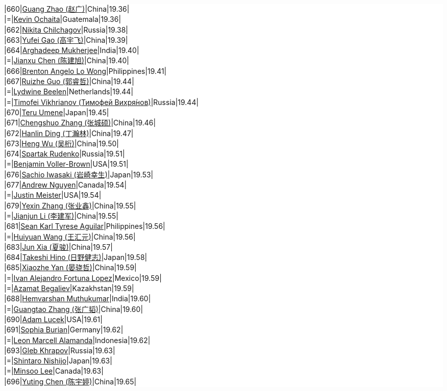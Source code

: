 |660|[Guang Zhao (赵广)](https://www.worldcubeassociation.org/persons/2010ZHAO10)|China|19.36|  
|=|[Kevin Ochaita](https://www.worldcubeassociation.org/persons/2016OCHA01)|Guatemala|19.36|  
|662|[Nikita Chilchagov](https://www.worldcubeassociation.org/persons/2017CHIL02)|Russia|19.38|  
|663|[Yufei Gao (高宇飞)](https://www.worldcubeassociation.org/persons/2015GAOY03)|China|19.39|  
|664|[Arghadeep Mukherjee](https://www.worldcubeassociation.org/persons/2014MUKH04)|India|19.40|  
|=|[Jianxu Chen (陈建旭)](https://www.worldcubeassociation.org/persons/2016CHEJ04)|China|19.40|  
|666|[Brenton Angelo Lo Wong](https://www.worldcubeassociation.org/persons/2017WONG01)|Philippines|19.41|  
|667|[Ruizhe Guo (郭睿哲)](https://www.worldcubeassociation.org/persons/2017GUOR02)|China|19.44|  
|=|[Lydwine Beelen](https://www.worldcubeassociation.org/persons/2018BEEL01)|Netherlands|19.44|  
|=|[Timofei Vikhrianov (Тимофей Вихря́нов)](https://www.worldcubeassociation.org/persons/2019VIKH01)|Russia|19.44|  
|670|[Teru Umene](https://www.worldcubeassociation.org/persons/2018UMEN01)|Japan|19.45|  
|671|[Chengshuo Zhang (张城硕)](https://www.worldcubeassociation.org/persons/2018ZHAC08)|China|19.46|  
|672|[Hanlin Ding (丁瀚林)](https://www.worldcubeassociation.org/persons/2015DING07)|China|19.47|  
|673|[Heng Wu (吴桁)](https://www.worldcubeassociation.org/persons/2016WUHE01)|China|19.50|  
|674|[Spartak Rudenko](https://www.worldcubeassociation.org/persons/2015RUDE01)|Russia|19.51|  
|=|[Benjamin Voller-Brown](https://www.worldcubeassociation.org/persons/2017VOLL01)|USA|19.51|  
|676|[Sachio Iwasaki (岩崎幸生)](https://www.worldcubeassociation.org/persons/2009IWAS01)|Japan|19.53|  
|677|[Andrew Nguyen](https://www.worldcubeassociation.org/persons/2011NGUY03)|Canada|19.54|  
|=|[Justin Meister](https://www.worldcubeassociation.org/persons/2014MEIS02)|USA|19.54|  
|679|[Yexin Zhang (张业鑫)](https://www.worldcubeassociation.org/persons/2013ZHAN11)|China|19.55|  
|=|[Jianjun Li (李建军)](https://www.worldcubeassociation.org/persons/2015LIJI02)|China|19.55|  
|681|[Sean Karl Tyrese Aguilar](https://www.worldcubeassociation.org/persons/2016AGUI06)|Philippines|19.56|  
|=|[Huiyuan Wang (王汇元)](https://www.worldcubeassociation.org/persons/2018WANH28)|China|19.56|  
|683|[Jun Xia (夏骏)](https://www.worldcubeassociation.org/persons/2015XIAJ01)|China|19.57|  
|684|[Takeshi Hino (日野健志)](https://www.worldcubeassociation.org/persons/2012HINO01)|Japan|19.58|  
|685|[Xiaozhe Yan (晏骁哲)](https://www.worldcubeassociation.org/persons/2010YANX02)|China|19.59|  
|=|[Ivan Alejandro Fortuna Lopez](https://www.worldcubeassociation.org/persons/2017LOPE14)|Mexico|19.59|  
|=|[Azamat Begaliev](https://www.worldcubeassociation.org/persons/2018BEGA01)|Kazakhstan|19.59|  
|688|[Hemvarshan Muthukumar](https://www.worldcubeassociation.org/persons/2016MUTH01)|India|19.60|  
|=|[Guangtao Zhang (张广韬)](https://www.worldcubeassociation.org/persons/2017ZHAG01)|China|19.60|  
|690|[Adam Lucek](https://www.worldcubeassociation.org/persons/2018LUCE02)|USA|19.61|  
|691|[Sophia Burian](https://www.worldcubeassociation.org/persons/2016BURI01)|Germany|19.62|  
|=|[Leon Marcell Alamanda](https://www.worldcubeassociation.org/persons/2018ALAM08)|Indonesia|19.62|  
|693|[Gleb Khrapov](https://www.worldcubeassociation.org/persons/2011KHRA01)|Russia|19.63|  
|=|[Shintaro Nishijo](https://www.worldcubeassociation.org/persons/2014NISH04)|Japan|19.63|  
|=|[Minsoo Lee](https://www.worldcubeassociation.org/persons/2017LEEM01)|Canada|19.63|  
|696|[Yuting Chen (陈宇婷)](https://www.worldcubeassociation.org/persons/2016CHEN47)|China|19.65|  
